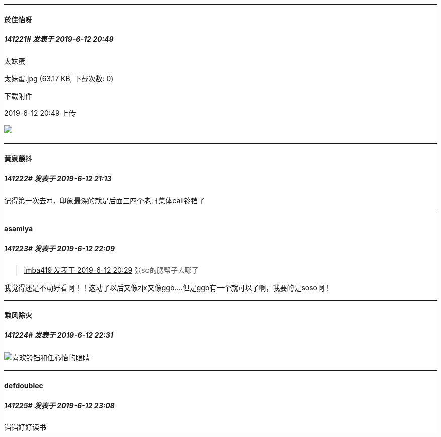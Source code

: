 
-----

####  於佳怡呀  
##### 141221#       发表于 2019-6-12 20:49


太妹蛋


太妹蛋.jpg
(63.17 KB, 下载次数: 0)


下载附件


2019-6-12 20:49 上传


<img src="https://img.saraba1st.com/forum/201906/12/204913zw9w90gcggllnhnl.jpg" referrerpolicy="no-referrer">


-----

####  黄泉颤抖  
##### 141222#       发表于 2019-6-12 21:13


记得第一次去zt，印象最深的就是后面三四个老哥集体call铃铛了


-----

####  asamiya  
##### 141223#       发表于 2019-6-12 22:09


<blockquote><a href="httphttps://bbs.saraba1st.com/2b/forum.php?mod=redirect&amp;goto=findpost&amp;pid=44102906&amp;ptid=1105387" target="_blank">imba419 发表于 2019-6-12 20:29</a>
张so的腮帮子去哪了</blockquote>
我觉得还是不动好看啊！！这动了以后又像zjx又像ggb....但是ggb有一个就可以了啊，我要的是soso啊！


-----

####  乘风除火  
##### 141224#       发表于 2019-6-12 22:31


<img src="https://static.saraba1st.com/image/smiley/face2017/105.png" referrerpolicy="no-referrer">喜欢铃铛和任心怡的眼睛


-----

####  defdoublec  
##### 141225#       发表于 2019-6-12 23:08


铛铛好好读书
